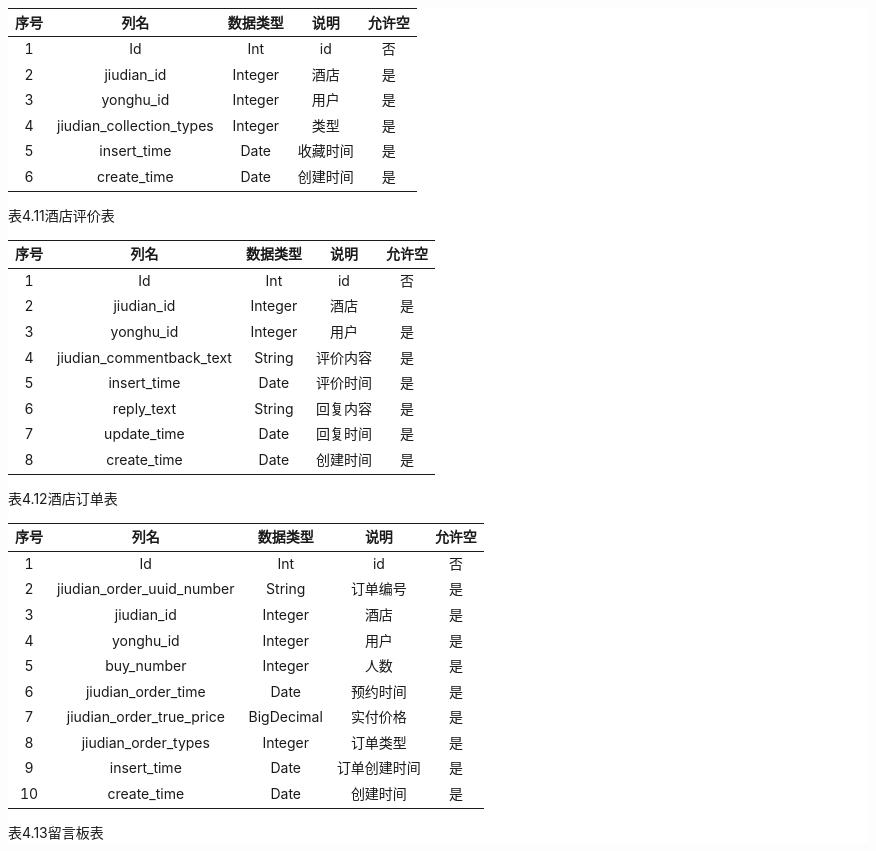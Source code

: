 |序号|列名|数据类型|说明|允许空|
| :-: | :-: | :-: | :-: | :-: |
|1|Id|Int|id|否|
|2|jiudian\_id|Integer|酒店|是|
|3|yonghu\_id|Integer|用户|是|
|4|jiudian\_collection\_types|Integer|类型|是|
|5|insert\_time|Date|收藏时间|是|
|6|create\_time|Date|创建时间|是|
表4.11酒店评价表

|序号|列名|数据类型|说明|允许空|
| :-: | :-: | :-: | :-: | :-: |
|1|Id|Int|id|否|
|2|jiudian\_id|Integer|酒店|是|
|3|yonghu\_id|Integer|用户|是|
|4|jiudian\_commentback\_text|String|评价内容|是|
|5|insert\_time|Date|评价时间|是|
|6|reply\_text|String|回复内容|是|
|7|update\_time|Date|回复时间|是|
|8|create\_time|Date|创建时间|是|
表4.12酒店订单表

|序号|列名|数据类型|说明|允许空|
| :-: | :-: | :-: | :-: | :-: |
|1|Id|Int|id|否|
|2|jiudian\_order\_uuid\_number|String|订单编号|是|
|3|jiudian\_id|Integer|酒店|是|
|4|yonghu\_id|Integer|用户|是|
|5|buy\_number|Integer|人数|是|
|6|jiudian\_order\_time|Date|预约时间|是|
|7|jiudian\_order\_true\_price|BigDecimal|实付价格|是|
|8|jiudian\_order\_types|Integer|订单类型|是|
|9|insert\_time|Date|订单创建时间|是|
|10|create\_time|Date|创建时间|是|
表4.13留言板表
